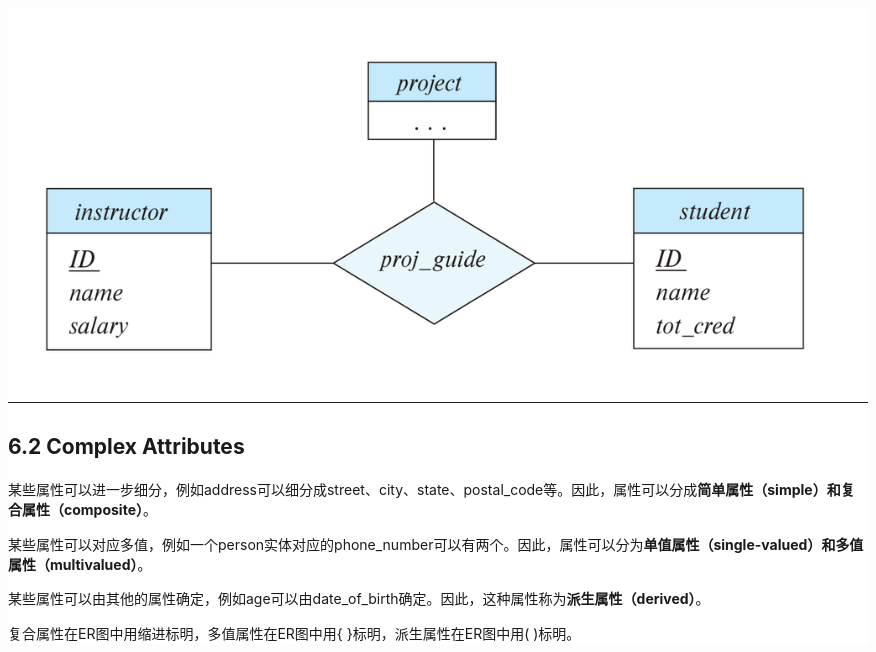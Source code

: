 ![alt text](image/6.5.png)

***

## 6.2 Complex Attributes

某些属性可以进一步细分，例如address可以细分成street、city、state、postal_code等。因此，属性可以分成**简单属性（simple）**和**复合属性（composite）**。

某些属性可以对应多值，例如一个person实体对应的phone_number可以有两个。因此，属性可以分为**单值属性（single-valued）**和**多值属性（multivalued）**。

某些属性可以由其他的属性确定，例如age可以由date_of_birth确定。因此，这种属性称为**派生属性（derived）**。

复合属性在ER图中用缩进标明，多值属性在ER图中用{ }标明，派生属性在ER图中用( )标明。
